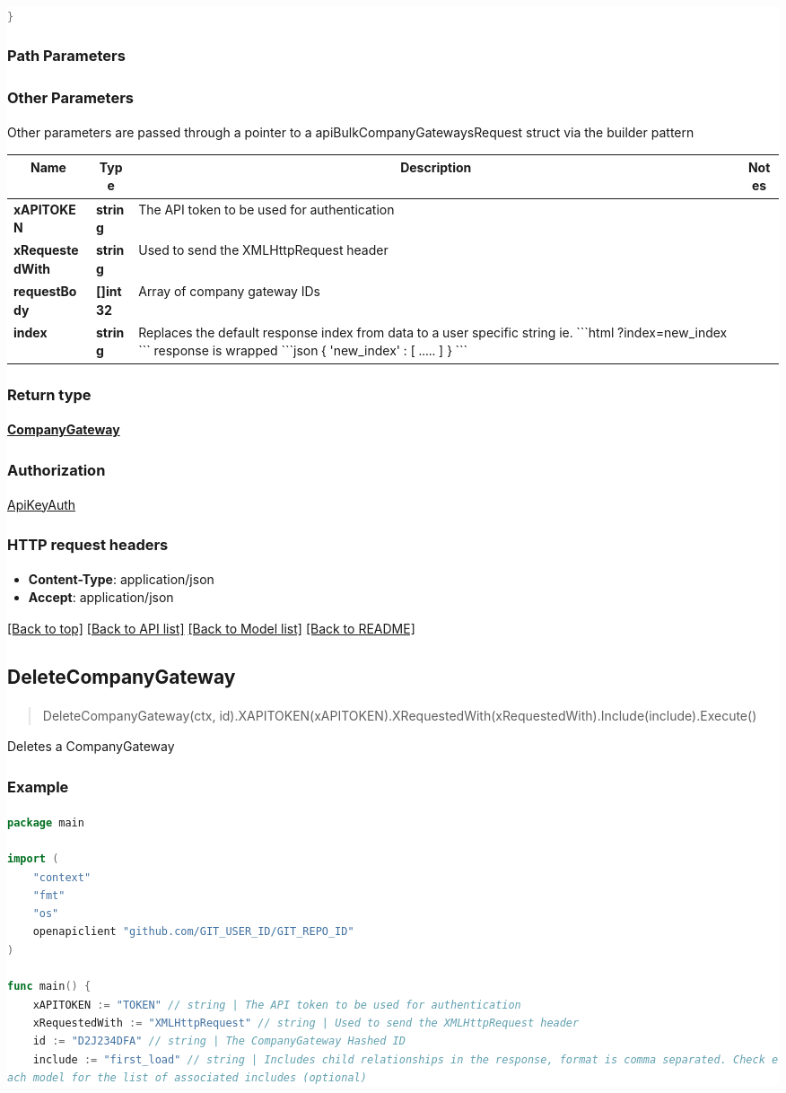 ```go
}
```

### Path Parameters



### Other Parameters

Other parameters are passed through a pointer to a apiBulkCompanyGatewaysRequest struct via the builder pattern


Name | Type | Description  | Notes
------------- | ------------- | ------------- | -------------
 **xAPITOKEN** | **string** | The API token to be used for authentication | 
 **xRequestedWith** | **string** | Used to send the XMLHttpRequest header | 
 **requestBody** | **[]int32** | Array of company gateway IDs | 
 **index** | **string** | Replaces the default response index from data to a user specific string  ie.  &#x60;&#x60;&#x60;html   ?index&#x3D;new_index &#x60;&#x60;&#x60;  response is wrapped  &#x60;&#x60;&#x60;json   {     &#39;new_index&#39; : [       .....       ]   } &#x60;&#x60;&#x60;  | 

### Return type

[**CompanyGateway**](CompanyGateway.md)

### Authorization

[ApiKeyAuth](../README.md#ApiKeyAuth)

### HTTP request headers

- **Content-Type**: application/json
- **Accept**: application/json

[[Back to top]](#) [[Back to API list]](../README.md#documentation-for-api-endpoints)
[[Back to Model list]](../README.md#documentation-for-models)
[[Back to README]](../README.md)


## DeleteCompanyGateway

> DeleteCompanyGateway(ctx, id).XAPITOKEN(xAPITOKEN).XRequestedWith(xRequestedWith).Include(include).Execute()

Deletes a CompanyGateway



### Example

```go
package main

import (
	"context"
	"fmt"
	"os"
	openapiclient "github.com/GIT_USER_ID/GIT_REPO_ID"
)

func main() {
	xAPITOKEN := "TOKEN" // string | The API token to be used for authentication
	xRequestedWith := "XMLHttpRequest" // string | Used to send the XMLHttpRequest header
	id := "D2J234DFA" // string | The CompanyGateway Hashed ID
	include := "first_load" // string | Includes child relationships in the response, format is comma separated. Check each model for the list of associated includes (optional)

```